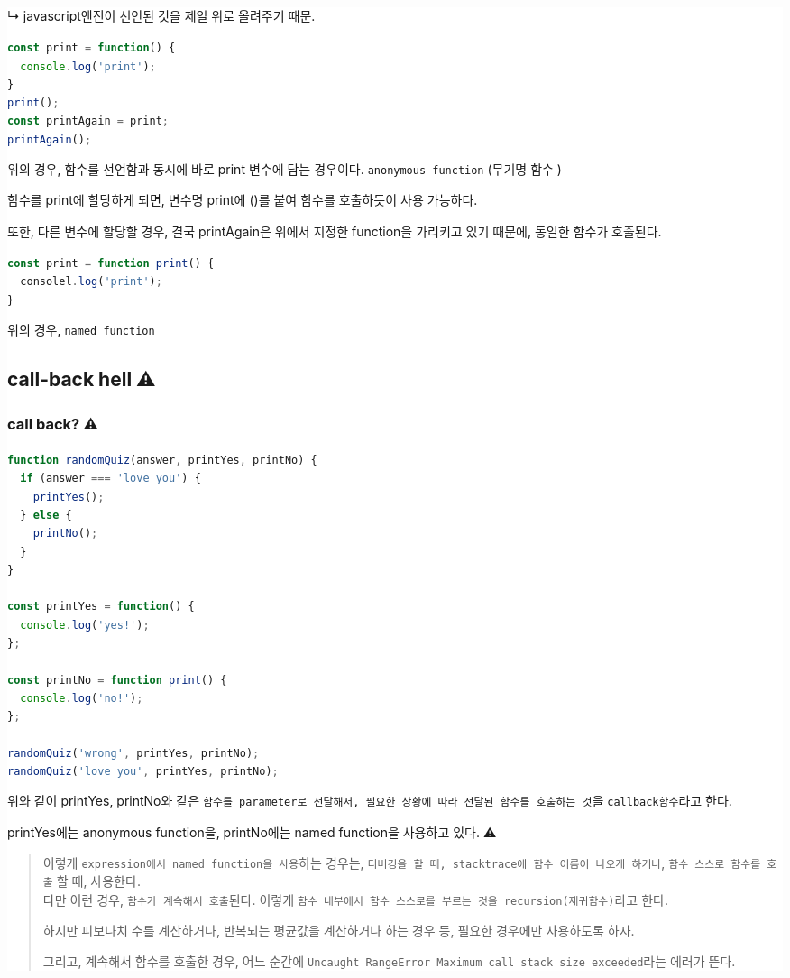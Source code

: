 ↳ javascript엔진이 선언된 것을 제일 위로 올려주기 때문.

```js
const print = function() {
  console.log('print');
}
print();
const printAgain = print;
printAgain();
```
위의 경우, 함수를 선언함과 동시에 바로 print 변수에 담는 경우이다. `anonymous function` (무기명 함수 )

함수를 print에 할당하게 되면, 변수명 print에 ()를 붙여 함수를 호출하듯이 사용 가능하다.

또한, 다른 변수에 할당할 경우, 결국 printAgain은 위에서 지정한 function을 가리키고 있기 때문에, 동일한 함수가 호출된다.

```js
const print = function print() {
  consolel.log('print');
}
```
위의 경우, `named function`

## call-back hell ⚠️

### call back? ⚠️

```js
function randomQuiz(answer, printYes, printNo) {
  if (answer === 'love you') {
    printYes();
  } else {
    printNo();
  }
}

const printYes = function() {
  console.log('yes!');
};

const printNo = function print() {
  console.log('no!');
};

randomQuiz('wrong', printYes, printNo);
randomQuiz('love you', printYes, printNo);
```
위와 같이 printYes, printNo와 같은 `함수를 parameter로 전달해서, 필요한 상황에 따라 전달된 함수를 호출하는 것`을 `callback함수`라고 한다.

printYes에는 anonymous function을, printNo에는 named function을 사용하고 있다. ⚠️

> 이렇게 `expression에서 named function을 사용`하는 경우는, `디버깅을 할 때, stacktrace에 함수 이름이 나오게 하거나`, `함수 스스로 함수를 호출` 할 때, 사용한다.<br>
> 다만 이런 경우, `함수가 계속해서 호출`된다. 이렇게 `함수 내부에서 함수 스스로를 부르는 것을 recursion(재귀함수)`라고 한다.
> 
> 하지만 피보나치 수를 계산하거나, 반복되는 평균값을 계산하거나 하는 경우 등, 필요한 경우에만 사용하도록 하자.
> 
> 그리고, 계속해서 함수를 호출한 경우, 어느 순간에 `Uncaught RangeError Maximum call stack size exceeded`라는 에러가 뜬다.
